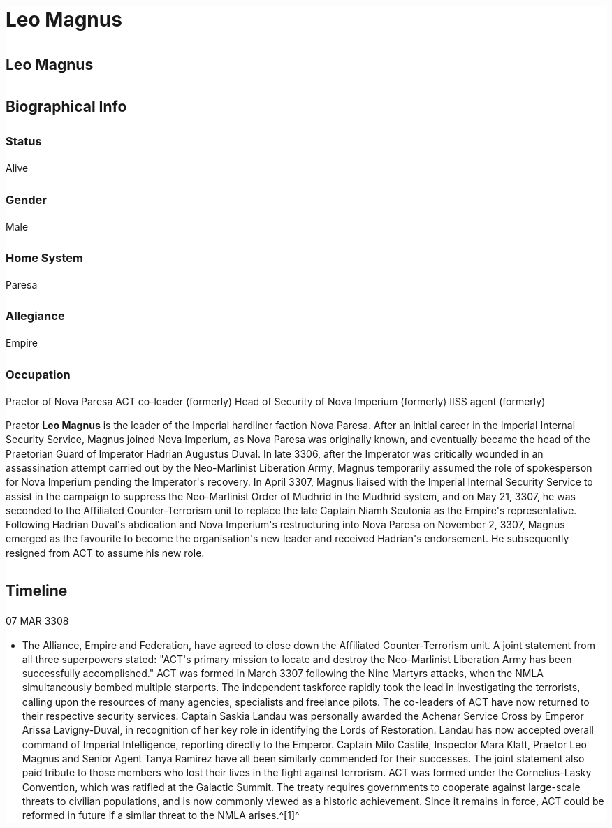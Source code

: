 # Leo Magnus
## Leo Magnus

		

## Biographical Info

### Status

Alive

### Gender

Male

### Home System

Paresa

### Allegiance

Empire

### Occupation

Praetor of Nova Paresa
ACT co-leader (formerly)
Head of Security of Nova Imperium (formerly)
IISS agent (formerly)

Praetor **Leo Magnus** is the leader of the Imperial hardliner faction Nova Paresa. After an initial career in the Imperial Internal Security Service, Magnus joined Nova Imperium, as Nova Paresa was originally known, and eventually became the head of the Praetorian Guard of Imperator Hadrian Augustus Duval. In late 3306, after the Imperator was critically wounded in an assassination attempt carried out by the Neo-Marlinist Liberation Army, Magnus temporarily assumed the role of spokesperson for Nova Imperium pending the Imperator's recovery. In April 3307, Magnus liaised with the Imperial Internal Security Service to assist in the campaign to suppress the Neo-Marlinist Order of Mudhrid in the Mudhrid system, and on May 21, 3307, he was seconded to the Affiliated Counter-Terrorism unit to replace the late Captain Niamh Seutonia as the Empire's representative. Following Hadrian Duval's abdication and Nova Imperium's restructuring into Nova Paresa on November 2, 3307, Magnus emerged as the favourite to become the organisation's new leader and received Hadrian's endorsement. He subsequently resigned from ACT to assume his new role.

## Timeline

07 MAR 3308

- The Alliance, Empire and Federation, have agreed to close down the Affiliated Counter-Terrorism unit. A joint statement from all three superpowers stated: "ACT's primary mission to locate and destroy the Neo-Marlinist Liberation Army has been successfully accomplished." ACT was formed in March 3307 following the Nine Martyrs attacks, when the NMLA simultaneously bombed multiple starports. The independent taskforce rapidly took the lead in investigating the terrorists, calling upon the resources of many agencies, specialists and freelance pilots. The co-leaders of ACT have now returned to their respective security services. Captain Saskia Landau was personally awarded the Achenar Service Cross by Emperor Arissa Lavigny-Duval, in recognition of her key role in identifying the Lords of Restoration. Landau has now accepted overall command of Imperial Intelligence, reporting directly to the Emperor. Captain Milo Castile, Inspector Mara Klatt, Praetor Leo Magnus and Senior Agent Tanya Ramirez have all been similarly commended for their successes. The joint statement also paid tribute to those members who lost their lives in the fight against terrorism. ACT was formed under the Cornelius-Lasky Convention, which was ratified at the Galactic Summit. The treaty requires governments to cooperate against large-scale threats to civilian populations, and is now commonly viewed as a historic achievement. Since it remains in force, ACT could be reformed in future if a similar threat to the NMLA arises.^[1]^